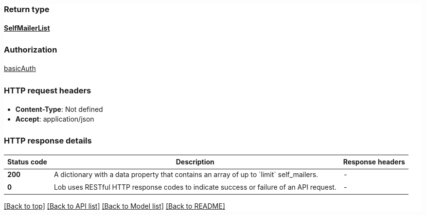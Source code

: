 ### Return type

[**SelfMailerList**](SelfMailerList.md)

### Authorization

[basicAuth](../README.md#basicAuth)

### HTTP request headers

 - **Content-Type**: Not defined
 - **Accept**: application/json


### HTTP response details

| Status code | Description | Response headers |
|-------------|-------------|------------------|
**200** | A dictionary with a data property that contains an array of up to &#x60;limit&#x60; self_mailers. |  -  |
**0** | Lob uses RESTful HTTP response codes to indicate success or failure of an API request. |  -  |

[[Back to top]](#) [[Back to API list]](../README.md#documentation-for-api-endpoints) [[Back to Model list]](../README.md#documentation-for-models) [[Back to README]](../README.md)

